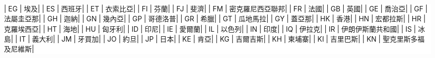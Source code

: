 | EG | 埃及|
| ES | 西班牙|
| ET | 衣索比亞|
| FI | 芬蘭|
| FJ | 斐濟|
| FM | 密克羅尼西亞聯邦|
| FR | 法國|
| GB | 英國|
| GE | 喬治亞|
| GF | 法屬圭亞那|
| GH | 迦納|
| GN | 幾內亞|
| GP | 哥德洛普|
| GR | 希臘|
| GT | 瓜地馬拉|
| GY | 蓋亞那|
| HK | 香港|
| HN | 宏都拉斯|
| HR | 克羅埃西亞|
| HT | 海地|
| HU | 匈牙利|
| ID | 印尼|
| IE | 愛爾蘭|
| IL | 以色列|
| IN | 印度|
| IQ | 伊拉克|
| IR | 伊朗伊斯蘭共和國|
| IS | 冰島|
| IT | 義大利|
| JM | 牙買加|
| JO | 約旦|
| JP | 日本|
| KE | 肯亞|
| KG | 吉爾吉斯|
| KH | 柬埔寨|
| KI | 吉里巴斯|
| KN | 聖克里斯多福及尼維斯|